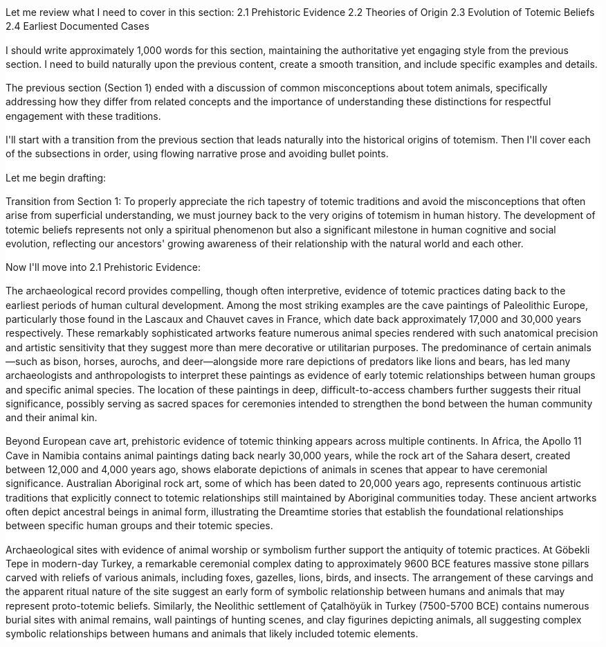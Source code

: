 Let me review what I need to cover in this section:
2.1 Prehistoric Evidence
2.2 Theories of Origin
2.3 Evolution of Totemic Beliefs
2.4 Earliest Documented Cases

I should write approximately 1,000 words for this section, maintaining the authoritative yet engaging style from the previous section. I need to build naturally upon the previous content, create a smooth transition, and include specific examples and details.

The previous section (Section 1) ended with a discussion of common misconceptions about totem animals, specifically addressing how they differ from related concepts and the importance of understanding these distinctions for respectful engagement with these traditions.

I'll start with a transition from the previous section that leads naturally into the historical origins of totemism. Then I'll cover each of the subsections in order, using flowing narrative prose and avoiding bullet points.

Let me begin drafting:

Transition from Section 1:
To properly appreciate the rich tapestry of totemic traditions and avoid the misconceptions that often arise from superficial understanding, we must journey back to the very origins of totemism in human history. The development of totemic beliefs represents not only a spiritual phenomenon but also a significant milestone in human cognitive and social evolution, reflecting our ancestors' growing awareness of their relationship with the natural world and each other.

Now I'll move into 2.1 Prehistoric Evidence:

The archaeological record provides compelling, though often interpretive, evidence of totemic practices dating back to the earliest periods of human cultural development. Among the most striking examples are the cave paintings of Paleolithic Europe, particularly those found in the Lascaux and Chauvet caves in France, which date back approximately 17,000 and 30,000 years respectively. These remarkably sophisticated artworks feature numerous animal species rendered with such anatomical precision and artistic sensitivity that they suggest more than mere decorative or utilitarian purposes. The predominance of certain animals—such as bison, horses, aurochs, and deer—alongside more rare depictions of predators like lions and bears, has led many archaeologists and anthropologists to interpret these paintings as evidence of early totemic relationships between human groups and specific animal species. The location of these paintings in deep, difficult-to-access chambers further suggests their ritual significance, possibly serving as sacred spaces for ceremonies intended to strengthen the bond between the human community and their animal kin.

Beyond European cave art, prehistoric evidence of totemic thinking appears across multiple continents. In Africa, the Apollo 11 Cave in Namibia contains animal paintings dating back nearly 30,000 years, while the rock art of the Sahara desert, created between 12,000 and 4,000 years ago, shows elaborate depictions of animals in scenes that appear to have ceremonial significance. Australian Aboriginal rock art, some of which has been dated to 20,000 years ago, represents continuous artistic traditions that explicitly connect to totemic relationships still maintained by Aboriginal communities today. These ancient artworks often depict ancestral beings in animal form, illustrating the Dreamtime stories that establish the foundational relationships between specific human groups and their totemic species.

Archaeological sites with evidence of animal worship or symbolism further support the antiquity of totemic practices. At Göbekli Tepe in modern-day Turkey, a remarkable ceremonial complex dating to approximately 9600 BCE features massive stone pillars carved with reliefs of various animals, including foxes, gazelles, lions, birds, and insects. The arrangement of these carvings and the apparent ritual nature of the site suggest an early form of symbolic relationship between humans and animals that may represent proto-totemic beliefs. Similarly, the Neolithic settlement of Çatalhöyük in Turkey (7500-5700 BCE) contains numerous burial sites with animal remains, wall paintings of hunting scenes, and clay figurines depicting animals, all suggesting complex symbolic relationships between humans and animals that likely included totemic elements.
